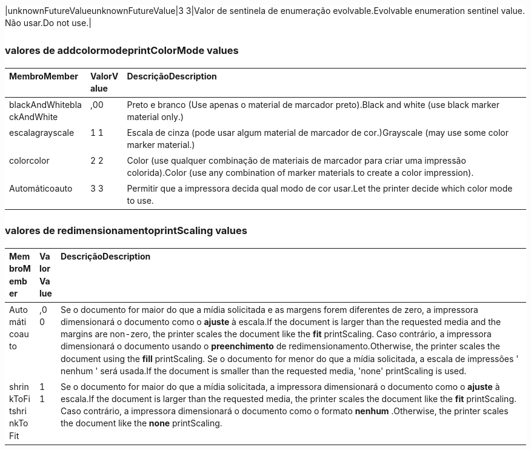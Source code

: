 |<span data-ttu-id="d9f89-346">unknownFutureValue</span><span class="sxs-lookup"><span data-stu-id="d9f89-346">unknownFutureValue</span></span>|<span data-ttu-id="d9f89-347">3 </span><span class="sxs-lookup"><span data-stu-id="d9f89-347">3</span></span>|<span data-ttu-id="d9f89-348">Valor de sentinela de enumeração evolvable.</span><span class="sxs-lookup"><span data-stu-id="d9f89-348">Evolvable enumeration sentinel value.</span></span> <span data-ttu-id="d9f89-349">Não usar.</span><span class="sxs-lookup"><span data-stu-id="d9f89-349">Do not use.</span></span>|

### <a name="printcolormode-values"></a><span data-ttu-id="d9f89-350">valores de addcolormode</span><span class="sxs-lookup"><span data-stu-id="d9f89-350">printColorMode values</span></span>

|<span data-ttu-id="d9f89-351">Membro</span><span class="sxs-lookup"><span data-stu-id="d9f89-351">Member</span></span>|<span data-ttu-id="d9f89-352">Valor</span><span class="sxs-lookup"><span data-stu-id="d9f89-352">Value</span></span>|<span data-ttu-id="d9f89-353">Descrição</span><span class="sxs-lookup"><span data-stu-id="d9f89-353">Description</span></span>|
|:---|:---|:---|
|<span data-ttu-id="d9f89-354">blackAndWhite</span><span class="sxs-lookup"><span data-stu-id="d9f89-354">blackAndWhite</span></span>|<span data-ttu-id="d9f89-355">,0</span><span class="sxs-lookup"><span data-stu-id="d9f89-355">0</span></span>|<span data-ttu-id="d9f89-356">Preto e branco (Use apenas o material de marcador preto).</span><span class="sxs-lookup"><span data-stu-id="d9f89-356">Black and white (use black marker material only.)</span></span>|
|<span data-ttu-id="d9f89-357">escala</span><span class="sxs-lookup"><span data-stu-id="d9f89-357">grayscale</span></span>|<span data-ttu-id="d9f89-358">1 </span><span class="sxs-lookup"><span data-stu-id="d9f89-358">1</span></span>|<span data-ttu-id="d9f89-359">Escala de cinza (pode usar algum material de marcador de cor.)</span><span class="sxs-lookup"><span data-stu-id="d9f89-359">Grayscale (may use some color marker material.)</span></span>|
|<span data-ttu-id="d9f89-360">color</span><span class="sxs-lookup"><span data-stu-id="d9f89-360">color</span></span>|<span data-ttu-id="d9f89-361">2 </span><span class="sxs-lookup"><span data-stu-id="d9f89-361">2</span></span>|<span data-ttu-id="d9f89-362">Color (use qualquer combinação de materiais de marcador para criar uma impressão colorida).</span><span class="sxs-lookup"><span data-stu-id="d9f89-362">Color (use any combination of marker materials to create a color impression).</span></span>|
|<span data-ttu-id="d9f89-363">Automático</span><span class="sxs-lookup"><span data-stu-id="d9f89-363">auto</span></span>|<span data-ttu-id="d9f89-364">3 </span><span class="sxs-lookup"><span data-stu-id="d9f89-364">3</span></span>|<span data-ttu-id="d9f89-365">Permitir que a impressora decida qual modo de cor usar.</span><span class="sxs-lookup"><span data-stu-id="d9f89-365">Let the printer decide which color mode to use.</span></span>|

### <a name="printscaling-values"></a><span data-ttu-id="d9f89-366">valores de redimensionamento</span><span class="sxs-lookup"><span data-stu-id="d9f89-366">printScaling values</span></span>

|<span data-ttu-id="d9f89-367">Membro</span><span class="sxs-lookup"><span data-stu-id="d9f89-367">Member</span></span>|<span data-ttu-id="d9f89-368">Valor</span><span class="sxs-lookup"><span data-stu-id="d9f89-368">Value</span></span>|<span data-ttu-id="d9f89-369">Descrição</span><span class="sxs-lookup"><span data-stu-id="d9f89-369">Description</span></span>|
|:---|:---|:---|
|<span data-ttu-id="d9f89-370">Automático</span><span class="sxs-lookup"><span data-stu-id="d9f89-370">auto</span></span>|<span data-ttu-id="d9f89-371">,0</span><span class="sxs-lookup"><span data-stu-id="d9f89-371">0</span></span>|<span data-ttu-id="d9f89-372">Se o documento for maior do que a mídia solicitada e as margens forem diferentes de zero, a impressora dimensionará o documento como o **ajuste** à escala.</span><span class="sxs-lookup"><span data-stu-id="d9f89-372">If the document is larger than the requested media and the margins are non-zero, the printer scales the document like the **fit** printScaling.</span></span> <span data-ttu-id="d9f89-373">Caso contrário, a impressora dimensionará o documento usando o **preenchimento** de redimensionamento.</span><span class="sxs-lookup"><span data-stu-id="d9f89-373">Otherwise, the printer scales the document using the **fill** printScaling.</span></span> <span data-ttu-id="d9f89-374">Se o documento for menor do que a mídia solicitada, a escala de impressões ' nenhum ' será usada.</span><span class="sxs-lookup"><span data-stu-id="d9f89-374">If the document is smaller than the requested media, 'none' printScaling is used.</span></span>|
|<span data-ttu-id="d9f89-375">shrinkToFit</span><span class="sxs-lookup"><span data-stu-id="d9f89-375">shrinkToFit</span></span>|<span data-ttu-id="d9f89-376">1 </span><span class="sxs-lookup"><span data-stu-id="d9f89-376">1</span></span>|<span data-ttu-id="d9f89-377">Se o documento for maior do que a mídia solicitada, a impressora dimensionará o documento como o **ajuste** à escala.</span><span class="sxs-lookup"><span data-stu-id="d9f89-377">If the document is larger than the requested media, the printer scales the document like the **fit** printScaling.</span></span> <span data-ttu-id="d9f89-378">Caso contrário, a impressora dimensionará o documento como o formato **nenhum** .</span><span class="sxs-lookup"><span data-stu-id="d9f89-378">Otherwise, the printer scales the document like the **none** printScaling.</span></span>|